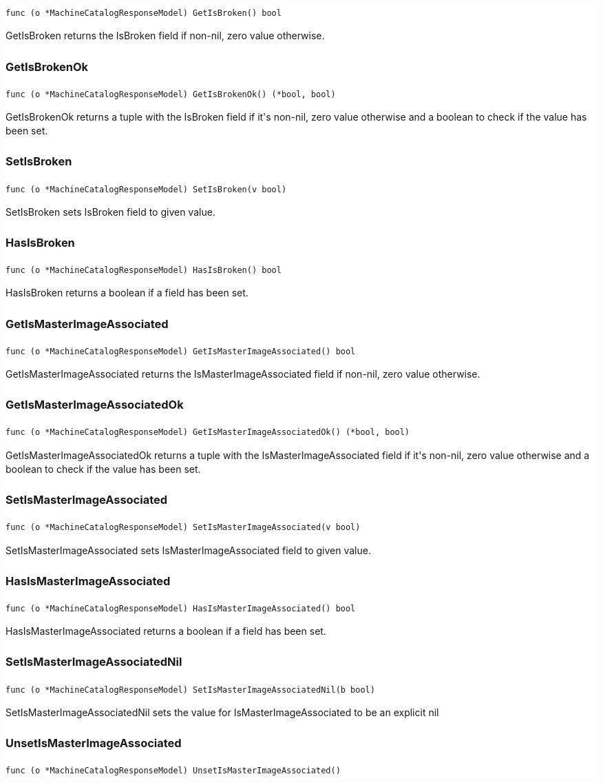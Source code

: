 `func (o *MachineCatalogResponseModel) GetIsBroken() bool`

GetIsBroken returns the IsBroken field if non-nil, zero value otherwise.

### GetIsBrokenOk

`func (o *MachineCatalogResponseModel) GetIsBrokenOk() (*bool, bool)`

GetIsBrokenOk returns a tuple with the IsBroken field if it's non-nil, zero value otherwise
and a boolean to check if the value has been set.

### SetIsBroken

`func (o *MachineCatalogResponseModel) SetIsBroken(v bool)`

SetIsBroken sets IsBroken field to given value.

### HasIsBroken

`func (o *MachineCatalogResponseModel) HasIsBroken() bool`

HasIsBroken returns a boolean if a field has been set.

### GetIsMasterImageAssociated

`func (o *MachineCatalogResponseModel) GetIsMasterImageAssociated() bool`

GetIsMasterImageAssociated returns the IsMasterImageAssociated field if non-nil, zero value otherwise.

### GetIsMasterImageAssociatedOk

`func (o *MachineCatalogResponseModel) GetIsMasterImageAssociatedOk() (*bool, bool)`

GetIsMasterImageAssociatedOk returns a tuple with the IsMasterImageAssociated field if it's non-nil, zero value otherwise
and a boolean to check if the value has been set.

### SetIsMasterImageAssociated

`func (o *MachineCatalogResponseModel) SetIsMasterImageAssociated(v bool)`

SetIsMasterImageAssociated sets IsMasterImageAssociated field to given value.

### HasIsMasterImageAssociated

`func (o *MachineCatalogResponseModel) HasIsMasterImageAssociated() bool`

HasIsMasterImageAssociated returns a boolean if a field has been set.

### SetIsMasterImageAssociatedNil

`func (o *MachineCatalogResponseModel) SetIsMasterImageAssociatedNil(b bool)`

 SetIsMasterImageAssociatedNil sets the value for IsMasterImageAssociated to be an explicit nil

### UnsetIsMasterImageAssociated
`func (o *MachineCatalogResponseModel) UnsetIsMasterImageAssociated()`

